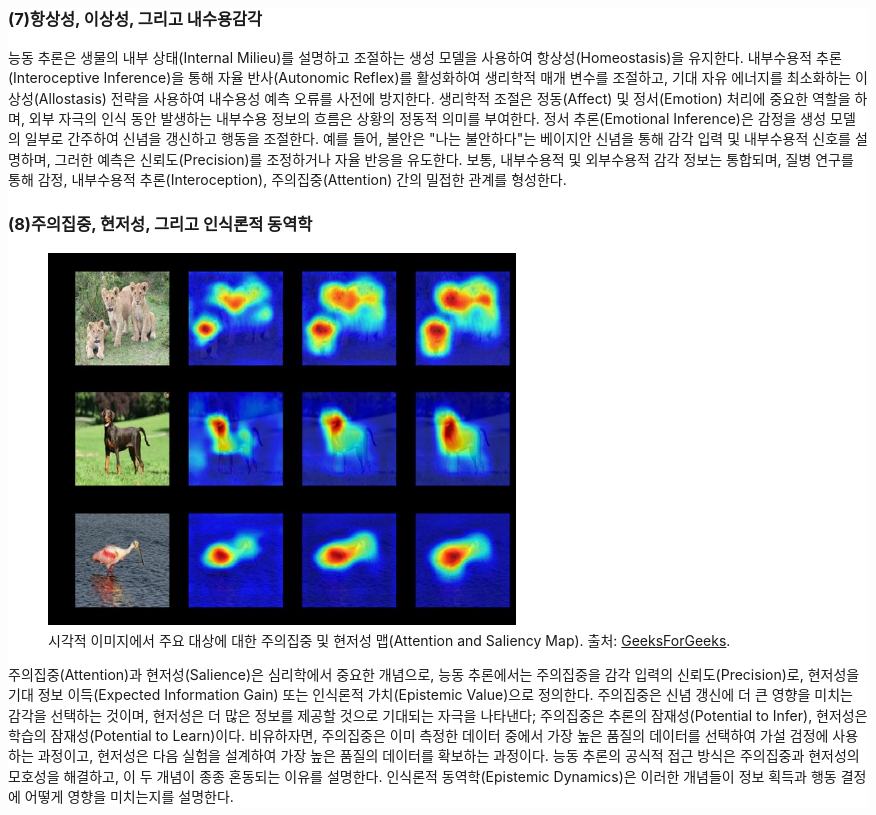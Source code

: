 ### (7)항상성, 이상성, 그리고 내수용감각

능동 추론은 생물의 내부 상태(Internal Milieu)를 설명하고 조절하는 생성 모델을 사용하여 항상성(Homeostasis)을 유지한다. 내부수용적 추론(Interoceptive Inference)을 통해 자율 반사(Autonomic Reflex)를 활성화하여 생리학적 매개 변수를 조절하고, 기대 자유 에너지를 최소화하는 이상성(Allostasis) 전략을 사용하여 내수용성 예측 오류를 사전에 방지한다. 생리학적 조절은 정동(Affect) 및 정서(Emotion) 처리에 중요한 역할을 하며, 외부 자극의 인식 동안 발생하는 내부수용 정보의 흐름은 상황의 정동적 의미를 부여한다. 정서 추론(Emotional Inference)은 감정을 생성 모델의 일부로 간주하여 신념을 갱신하고 행동을 조절한다. 예를 들어, 불안은 "나는 불안하다"는 베이지안 신념을 통해 감각 입력 및 내부수용적 신호를 설명하며, 그러한 예측은 신뢰도(Precision)를 조정하거나 자율 반응을 유도한다. 보통, 내부수용적 및 외부수용적 감각 정보는 통합되며, 질병 연구를 통해 감정, 내부수용적 추론(Interoception), 주의집중(Attention) 간의 밀접한 관계를 형성한다.

### (8)주의집중, 현저성, 그리고 인식론적 동역학

<div class="centered-container">
  <figure>
    <img src="/assets/images/posts/2024/Q3/2024-08-03-2024-08-03-Active Inference Beyond Existing Theories/10.jpg" style="width: 60%; height: auto;">
    <figcaption>
      시각적 이미지에서 주요 대상에 대한 주의집중 및 현저성 맵(Attention and Saliency Map). 출처: <a href="https://www.geeksforgeeks.org/what-is-saliency-map/">GeeksForGeeks</a>.
    </figcaption>
  </figure>
</div>

주의집중(Attention)과 현저성(Salience)은 심리학에서 중요한 개념으로, 능동 추론에서는 주의집중을 감각 입력의 신뢰도(Precision)로, 현저성을 기대 정보 이득(Expected Information Gain) 또는 인식론적 가치(Epistemic Value)으로 정의한다. 주의집중은 신념 갱신에 더 큰 영향을 미치는 감각을 선택하는 것이며, 현저성은 더 많은 정보를 제공할 것으로 기대되는 자극을 나타낸다; 주의집중은 추론의 잠재성(Potential to Infer), 현저성은 학습의 잠재성(Potential to Learn)이다. 비유하자면, 주의집중은 이미 측정한 데이터 중에서 가장 높은 품질의 데이터를 선택하여 가설 검정에 사용하는 과정이고, 현저성은 다음 실험을 설계하여 가장 높은 품질의 데이터를 확보하는 과정이다. 능동 추론의 공식적 접근 방식은 주의집중과 현저성의 모호성을 해결하고, 이 두 개념이 종종 혼동되는 이유를 설명한다. 인식론적 동역학(Epistemic Dynamics)은 이러한 개념들이 정보 획득과 행동 결정에 어떻게 영향을 미치는지를 설명한다.
